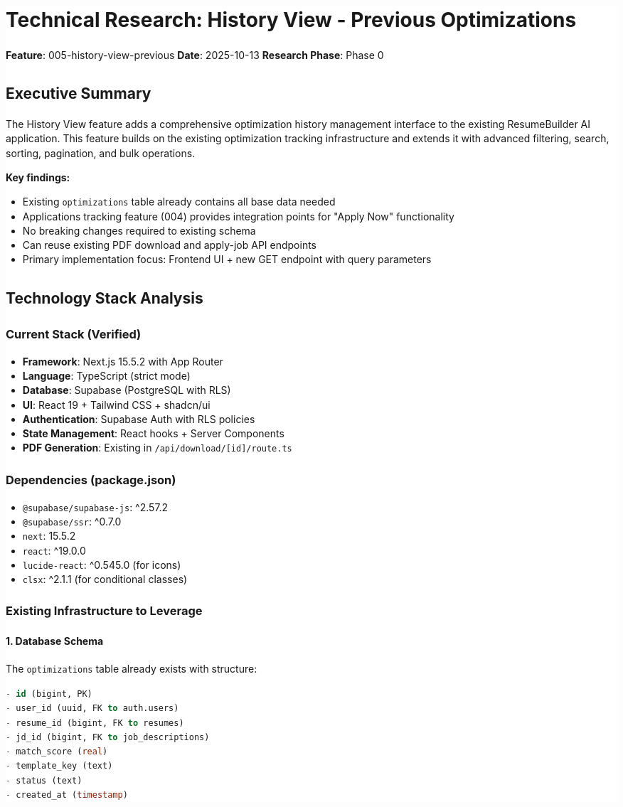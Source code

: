 # Technical Research: History View - Previous Optimizations

**Feature**: 005-history-view-previous
**Date**: 2025-10-13
**Research Phase**: Phase 0

## Executive Summary

The History View feature adds a comprehensive optimization history management interface to the existing ResumeBuilder AI application. This feature builds on the existing optimization tracking infrastructure and extends it with advanced filtering, search, sorting, pagination, and bulk operations.

**Key findings:**
- Existing `optimizations` table already contains all base data needed
- Applications tracking feature (004) provides integration points for "Apply Now" functionality
- No breaking changes required to existing schema
- Can reuse existing PDF download and apply-job API endpoints
- Primary implementation focus: Frontend UI + new GET endpoint with query parameters

## Technology Stack Analysis

### Current Stack (Verified)
- **Framework**: Next.js 15.5.2 with App Router
- **Language**: TypeScript (strict mode)
- **Database**: Supabase (PostgreSQL with RLS)
- **UI**: React 19 + Tailwind CSS + shadcn/ui
- **Authentication**: Supabase Auth with RLS policies
- **State Management**: React hooks + Server Components
- **PDF Generation**: Existing in `/api/download/[id]/route.ts`

### Dependencies (package.json)
- `@supabase/supabase-js`: ^2.57.2
- `@supabase/ssr`: ^0.7.0
- `next`: 15.5.2
- `react`: ^19.0.0
- `lucide-react`: ^0.545.0 (for icons)
- `clsx`: ^2.1.1 (for conditional classes)

### Existing Infrastructure to Leverage

#### 1. Database Schema
The `optimizations` table already exists with structure:
```sql
- id (bigint, PK)
- user_id (uuid, FK to auth.users)
- resume_id (bigint, FK to resumes)
- jd_id (bigint, FK to job_descriptions)
- match_score (real)
- template_key (text)
- status (text)
- created_at (timestamp)
```
